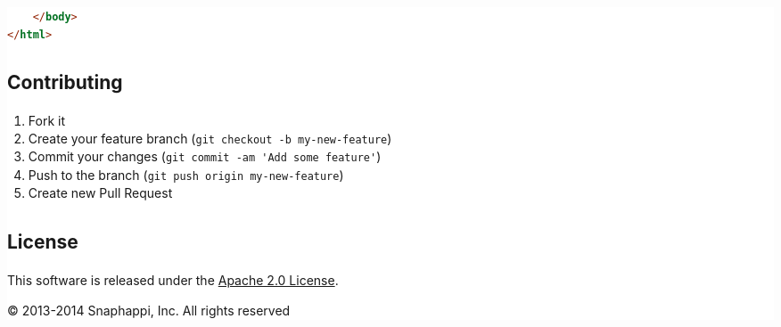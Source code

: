 ```html
    </body>
</html>
```

## Contributing

1. Fork it
2. Create your feature branch (`git checkout -b my-new-feature`)
3. Commit your changes (`git commit -am 'Add some feature'`)
4. Push to the branch (`git push origin my-new-feature`)
5. Create new Pull Request


## License

This software is released under the [Apache 2.0 License][apache2_license].

© 2013-2014 Snaphappi, Inc. All rights reserved

[ctassetspickercontroller]: https://github.com/chiunam/CTAssetsPickerController
[cordova-plugin-local-notifications]: https://github.com/katzer/cordova-plugin-local-notifications
[cordova]: https://cordova.apache.org
[PGB_plugin]: https://build.phonegap.com/plugins/413
[onsuccess]: #onSuccess
[oncancel]: #onCancel
[options]: #options
[getById]: #getById
[ongetbyid]: #onGetById
[CLI]: http://cordova.apache.org/docs/en/3.0.0/guide_cli_index.md.html#The%20Command-line%20Interface
[PGB]: http://docs.build.phonegap.com/en_US/3.3.0/index.html
[apache2_license]: http://opensource.org/licenses/Apache-2.0
